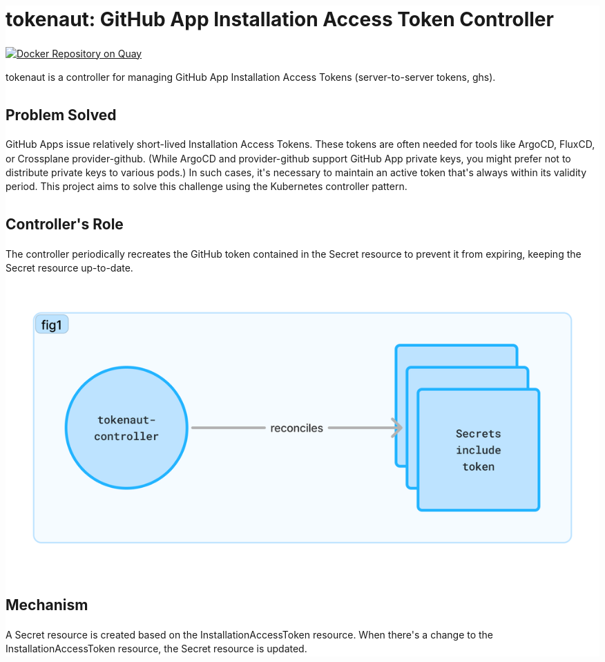 # tokenaut: GitHub App Installation Access Token Controller

[![Docker Repository on Quay](https://quay.io/repository/appthrust/tokenaut/status "Docker Repository on Quay")](https://quay.io/repository/appthrust/tokenaut)

tokenaut is a controller for managing GitHub App Installation Access Tokens (server-to-server tokens, ghs).

## Problem Solved

GitHub Apps issue relatively short-lived Installation Access Tokens. These tokens are often needed for tools like ArgoCD, FluxCD, or Crossplane provider-github. (While ArgoCD and provider-github support GitHub App private keys, you might prefer not to distribute private keys to various pods.) In such cases, it's necessary to maintain an active token that's always within its validity period. This project aims to solve this challenge using the Kubernetes controller pattern.

## Controller's Role

The controller periodically recreates the GitHub token contained in the Secret resource to prevent it from expiring, keeping the Secret resource up-to-date.

![](docs/assets/fig1.png)

## Mechanism

A Secret resource is created based on the InstallationAccessToken resource. When there's a change to the InstallationAccessToken resource, the Secret resource is updated.
